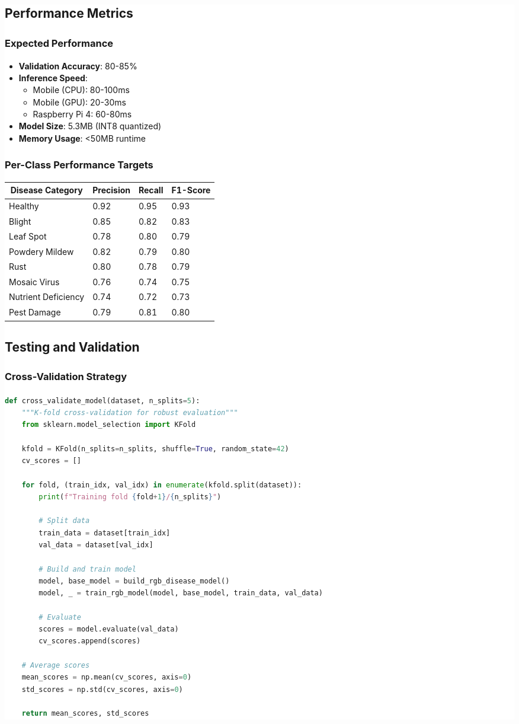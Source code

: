 ## Performance Metrics

### Expected Performance
- **Validation Accuracy**: 80-85%
- **Inference Speed**: 
  - Mobile (CPU): 80-100ms
  - Mobile (GPU): 20-30ms
  - Raspberry Pi 4: 60-80ms
- **Model Size**: 5.3MB (INT8 quantized)
- **Memory Usage**: <50MB runtime

### Per-Class Performance Targets
| Disease Category | Precision | Recall | F1-Score |
|-----------------|-----------|---------|----------|
| Healthy | 0.92 | 0.95 | 0.93 |
| Blight | 0.85 | 0.82 | 0.83 |
| Leaf Spot | 0.78 | 0.80 | 0.79 |
| Powdery Mildew | 0.82 | 0.79 | 0.80 |
| Rust | 0.80 | 0.78 | 0.79 |
| Mosaic Virus | 0.76 | 0.74 | 0.75 |
| Nutrient Deficiency | 0.74 | 0.72 | 0.73 |
| Pest Damage | 0.79 | 0.81 | 0.80 |

## Testing and Validation

### Cross-Validation Strategy

```python
def cross_validate_model(dataset, n_splits=5):
    """K-fold cross-validation for robust evaluation"""
    from sklearn.model_selection import KFold
    
    kfold = KFold(n_splits=n_splits, shuffle=True, random_state=42)
    cv_scores = []
    
    for fold, (train_idx, val_idx) in enumerate(kfold.split(dataset)):
        print(f"Training fold {fold+1}/{n_splits}")
        
        # Split data
        train_data = dataset[train_idx]
        val_data = dataset[val_idx]
        
        # Build and train model
        model, base_model = build_rgb_disease_model()
        model, _ = train_rgb_model(model, base_model, train_data, val_data)
        
        # Evaluate
        scores = model.evaluate(val_data)
        cv_scores.append(scores)
    
    # Average scores
    mean_scores = np.mean(cv_scores, axis=0)
    std_scores = np.std(cv_scores, axis=0)
    
    return mean_scores, std_scores
```
